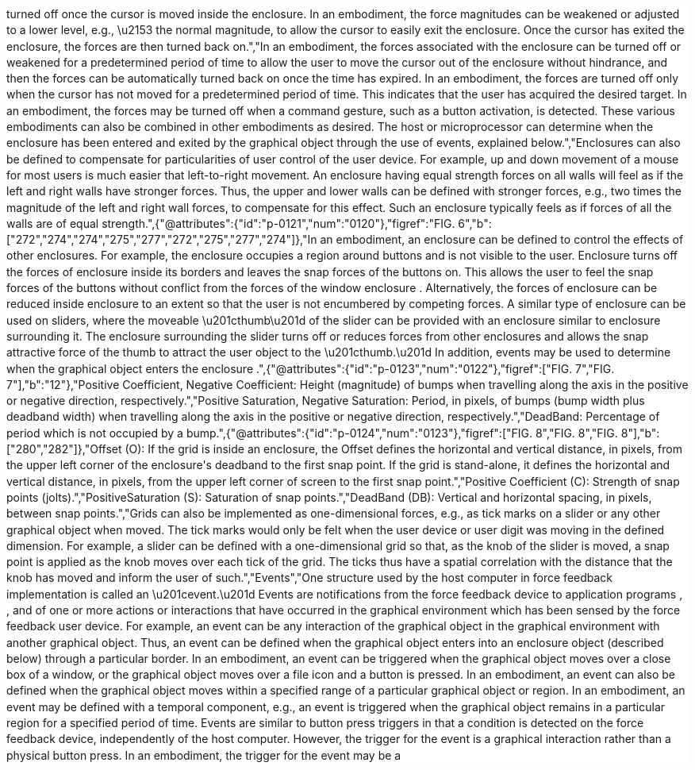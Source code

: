 turned off once the cursor is moved inside the enclosure. In an embodiment, the force magnitudes can be weakened or adjusted to a lower level, e.g., \u2153 the normal magnitude, to allow the cursor to easily exit the enclosure. Once the cursor has exited the enclosure, the forces are then turned back on.","In an embodiment, the forces associated with the enclosure can be turned off or weakened for a predetermined period of time to allow the user to move the cursor out of the enclosure without hindrance, and then the forces can be automatically turned back on once the time has expired. In an embodiment, the forces are turned off only when the cursor has not moved for a predetermined period of time. This indicates that the user has acquired the desired target. In an embodiment, the forces may be turned off when a command gesture, such as a button  activation, is detected. These various embodiments can also be combined in other embodiments as desired. The host or microprocessor can determine when the enclosure has been entered and exited by the graphical object through the use of events, explained below.","Enclosures can also be defined to compensate for particularities of user control of the user device. For example, up and down movement of a mouse for most users is much easier that left-to-right movement. An enclosure having equal strength forces on all walls will feel as if the left and right walls have stronger forces. Thus, the upper and lower walls can be defined with stronger forces, e.g., two times the magnitude of the left and right wall forces, to compensate for this effect. Such an enclosure typically feels as if forces of all the walls are of equal strength.",{"@attributes":{"id":"p-0121","num":"0120"},"figref":"FIG. 6","b":["272","274","274","275","277","272","275","277","274"]},"In an embodiment, an enclosure  can be defined to control the effects of other enclosures. For example, the enclosure  occupies a region around buttons  and is not visible to the user. Enclosure  turns off the forces of enclosure  inside its borders and leaves the snap forces of the buttons  on. This allows the user to feel the snap forces of the buttons without conflict from the forces of the window enclosure . Alternatively, the forces of enclosure  can be reduced inside enclosure  to an extent so that the user is not encumbered by competing forces. A similar type of enclosure can be used on sliders, where the moveable \u201cthumb\u201d of the slider can be provided with an enclosure similar to enclosure  surrounding it. The enclosure surrounding the slider turns off or reduces forces from other enclosures and allows the snap attractive force of the thumb to attract the user object to the \u201cthumb.\u201d In addition, events may be used to determine when the graphical object enters the enclosure .",{"@attributes":{"id":"p-0123","num":"0122"},"figref":["FIG. 7","FIG. 7"],"b":"12"},"Positive Coefficient, Negative Coefficient: Height (magnitude) of bumps when travelling along the axis in the positive or negative direction, respectively.","Positive Saturation, Negative Saturation: Period, in pixels, of bumps (bump width plus deadband width) when travelling along the axis in the positive or negative direction, respectively.","DeadBand: Percentage of period which is not occupied by a bump.",{"@attributes":{"id":"p-0124","num":"0123"},"figref":["FIG. 8","FIG. 8","FIG. 8"],"b":["280","282"]},"Offset (O): If the grid is inside an enclosure, the Offset defines the horizontal and vertical distance, in pixels, from the upper left corner of the enclosure's deadband to the first snap point. If the grid is stand-alone, it defines the horizontal and vertical distance, in pixels, from the upper left corner of screen to the first snap point.","Positive Coefficient (C): Strength of snap points (jolts).","PositiveSaturation (S): Saturation of snap points.","DeadBand (DB): Vertical and horizontal spacing, in pixels, between snap points.","Grids can also be implemented as one-dimensional forces, e.g., as tick marks on a slider or any other graphical object when moved. The tick marks would only be felt when the user device or user digit was moving in the defined dimension. For example, a slider can be defined with a one-dimensional grid so that, as the knob of the slider is moved, a snap point is applied as the knob moves over each tick of the grid. The ticks thus have a spatial correlation with the distance that the knob has moved and inform the user of such.","Events","One structure used by the host computer in force feedback implementation is called an \u201cevent.\u201d Events are notifications from the force feedback device to application programs , , and  of one or more actions or interactions that have occurred in the graphical environment which has been sensed by the force feedback user device. For example, an event can be any interaction of the graphical object in the graphical environment with another graphical object. Thus, an event can be defined when the graphical object enters into an enclosure object (described below) through a particular border. In an embodiment, an event can be triggered when the graphical object moves over a close box of a window, or the graphical object moves over a file icon and a button is pressed. In an embodiment, an event can also be defined when the graphical object moves within a specified range of a particular graphical object or region. In an embodiment, an event may be defined with a temporal component, e.g., an event is triggered when the graphical object remains in a particular region for a specified period of time. Events are similar to button press triggers in that a condition is detected on the force feedback device, independently of the host computer. However, the trigger for the event is a graphical interaction rather than a physical button press. In an embodiment, the trigger for the event may be a